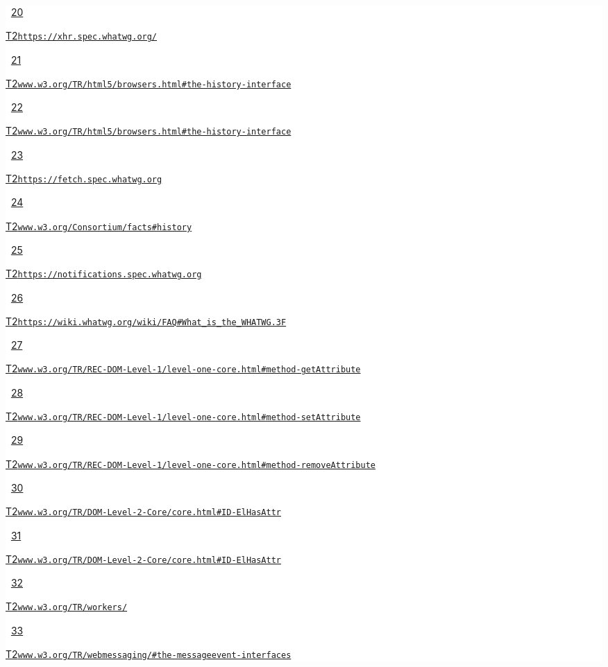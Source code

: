   [20](#Fn20_source)

[T2`https://xhr.spec.whatwg.org/`](https://xhr.spec.whatwg.org/)

  [21](#Fn21_source)

[T2`www.w3.org/TR/html5/browsers.html#the-history-interface`](http://www.w3.org/TR/html5/browsers.html#the-history-interface)

  [22](#Fn22_source)

[T2`www.w3.org/TR/html5/browsers.html#the-history-interface`](http://www.w3.org/TR/html5/browsers.html#the-history-interface)

  [23](#Fn23_source)

[T2`https://fetch.spec.whatwg.org`](https://fetch.spec.whatwg.org)

  [24](#Fn24_source)

[T2`www.w3.org/Consortium/facts#history`](http://www.w3.org/Consortium/facts#history)

  [25](#Fn25_source)

[T2`https://notifications.spec.whatwg.org`](https://notifications.spec.whatwg.org)

  [26](#Fn26_source)

[T2`https://wiki.whatwg.org/wiki/FAQ#What_is_the_WHATWG.3F`](https://wiki.whatwg.org/wiki/FAQ#What_is_the_WHATWG.3F)

  [27](#Fn27_source)

[T2`www.w3.org/TR/REC-DOM-Level-1/level-one-core.html#method-getAttribute`](http://www.w3.org/TR/REC-DOM-Level-1/level-one-core.html#method-getAttribute)

  [28](#Fn28_source)

[T2`www.w3.org/TR/REC-DOM-Level-1/level-one-core.html#method-setAttribute`](http://www.w3.org/TR/REC-DOM-Level-1/level-one-core.html#method-setAttribute)

  [29](#Fn29_source)

[T2`www.w3.org/TR/REC-DOM-Level-1/level-one-core.html#method-removeAttribute`](http://www.w3.org/TR/REC-DOM-Level-1/level-one-core.html#method-removeAttribute)

  [30](#Fn30_source)

[T2`www.w3.org/TR/DOM-Level-2-Core/core.html#ID-ElHasAttr`](http://www.w3.org/TR/DOM-Level-2-Core/core.html#ID-ElHasAttr)

  [31](#Fn31_source)

[T2`www.w3.org/TR/DOM-Level-2-Core/core.html#ID-ElHasAttr`](http://www.w3.org/TR/DOM-Level-2-Core/core.html#ID-ElHasAttr)

  [32](#Fn32_source)

[T2`www.w3.org/TR/workers/`](http://www.w3.org/TR/workers/)

  [33](#Fn33_source)

[T2`www.w3.org/TR/webmessaging/#the-messageevent-interfaces`](http://www.w3.org/TR/webmessaging/#the-messageevent-interfaces)
